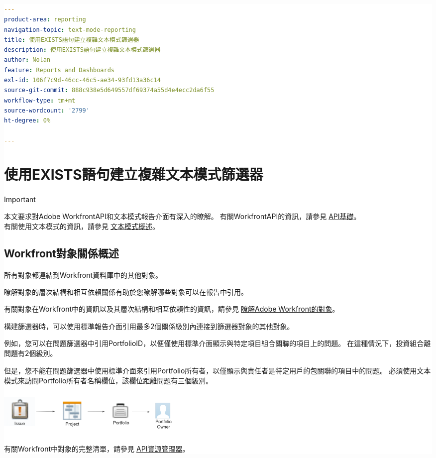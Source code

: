 ```yaml
---
product-area: reporting
navigation-topic: text-mode-reporting
title: 使用EXISTS語句建立複雜文本模式篩選器
description: 使用EXISTS語句建立複雜文本模式篩選器
author: Nolan
feature: Reports and Dashboards
exl-id: 106f7c9d-46cc-46c5-ae34-93fd13a36c14
source-git-commit: 888c938e5d649557df69374a55d4e4ecc2da6f55
workflow-type: tm+mt
source-wordcount: '2799'
ht-degree: 0%

---
```


# 使用EXISTS語句建立複雜文本模式篩選器





>[!IMPORTANT]
>
>本文要求對Adobe WorkfrontAPI和文本模式報告介面有深入的瞭解。 有關WorkfrontAPI的資訊，請參見 [API基礎](../../../wf-api/general/api-basics.md)。\
>有關使用文本模式的資訊，請參見 [文本模式概述](../../../reports-and-dashboards/reports/text-mode/understand-text-mode.md)。

## Workfront對象關係概述

所有對象都連結到Workfront資料庫中的其他對象。

瞭解對象的層次結構和相互依賴關係有助於您瞭解哪些對象可以在報告中引用。

有關對象在Workfront中的資訊以及其層次結構和相互依賴性的資訊，請參見 [瞭解Adobe Workfront的對象](../../../workfront-basics/navigate-workfront/workfront-navigation/understand-objects.md)。

構建篩選器時，可以使用標準報告介面引用最多2個關係級別內連接到篩選器對象的其他對象。

例如，您可以在問題篩選器中引用PortfolioID，以便僅使用標準介面顯示與特定項目組合關聯的項目上的問題。 在這種情況下，投資組合離問題有2個級別。

但是，您不能在問題篩選器中使用標準介面來引用Portfolio所有者，以僅顯示與責任者是特定用戶的包關聯的項目中的問題。 必須使用文本模式來訪問Portfolio所有者名稱欄位，該欄位距離問題有三個級別。

![issue_to_portfolio_owner_sraight_line_icons.PNG](assets/issue-to-portfolio-owner-sraight-line-icons-350x83.png)

有關Workfront中對象的完整清單，請參見 [API資源管理器](../../../wf-api/general/api-explorer.md)。
